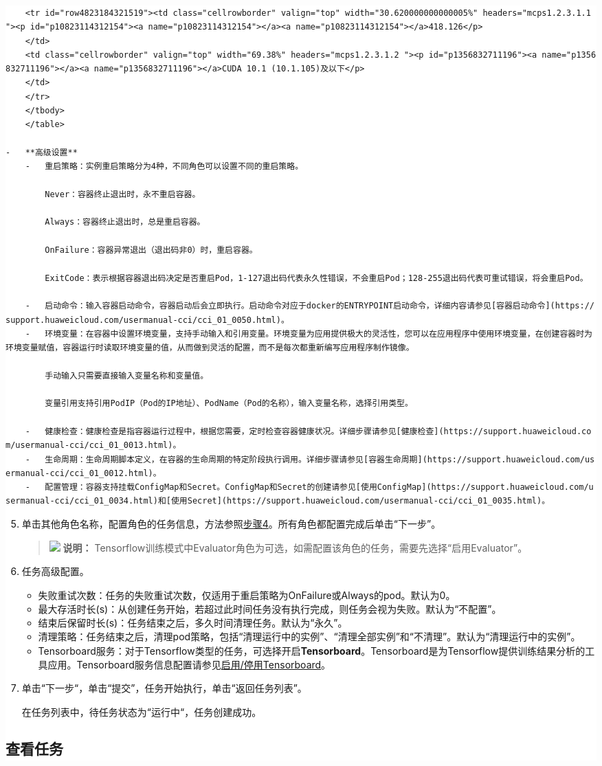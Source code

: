         <tr id="row4823184321519"><td class="cellrowborder" valign="top" width="30.620000000000005%" headers="mcps1.2.3.1.1 "><p id="p10823114312154"><a name="p10823114312154"></a><a name="p10823114312154"></a>418.126</p>
        </td>
        <td class="cellrowborder" valign="top" width="69.38%" headers="mcps1.2.3.1.2 "><p id="p1356832711196"><a name="p1356832711196"></a><a name="p1356832711196"></a>CUDA 10.1 (10.1.105)及以下</p>
        </td>
        </tr>
        </tbody>
        </table>

    -   **高级设置**
        -   重启策略：实例重启策略分为4种，不同角色可以设置不同的重启策略。

            Never：容器终止退出时，永不重启容器。

            Always：容器终止退出时，总是重启容器。

            OnFailure：容器异常退出（退出码非0）时，重启容器。

            ExitCode：表示根据容器退出码决定是否重启Pod，1-127退出码代表永久性错误，不会重启Pod；128-255退出码代表可重试错误，将会重启Pod。

        -   启动命令：输入容器启动命令，容器启动后会立即执行。启动命令对应于docker的ENTRYPOINT启动命令，详细内容请参见[容器启动命令](https://support.huaweicloud.com/usermanual-cci/cci_01_0050.html)。
        -   环境变量：在容器中设置环境变量，支持手动输入和引用变量。环境变量为应用提供极大的灵活性，您可以在应用程序中使用环境变量，在创建容器时为环境变量赋值，容器运行时读取环境变量的值，从而做到灵活的配置，而不是每次都重新编写应用程序制作镜像。

            手动输入只需要直接输入变量名称和变量值。

            变量引用支持引用PodIP（Pod的IP地址）、PodName（Pod的名称），输入变量名称，选择引用类型。

        -   健康检查：健康检查是指容器运行过程中，根据您需要，定时检查容器健康状况。详细步骤请参见[健康检查](https://support.huaweicloud.com/usermanual-cci/cci_01_0013.html)。
        -   生命周期：生命周期脚本定义，在容器的生命周期的特定阶段执行调用。详细步骤请参见[容器生命周期](https://support.huaweicloud.com/usermanual-cci/cci_01_0012.html)。
        -   配置管理：容器支持挂载ConfigMap和Secret。ConfigMap和Secret的创建请参见[使用ConfigMap](https://support.huaweicloud.com/usermanual-cci/cci_01_0034.html)和[使用Secret](https://support.huaweicloud.com/usermanual-cci/cci_01_0035.html)。

5.  单击其他角色名称，配置角色的任务信息，方法参照[步骤4](#li155045351702)。所有角色都配置完成后单击“下一步”。

    >![](public_sys-resources/icon-note.gif) **说明：** 
    >Tensorflow训练模式中Evaluator角色为可选，如需配置该角色的任务，需要先选择“启用Evaluator”。

6.  任务高级配置。
    -   失败重试次数：任务的失败重试次数，仅适用于重启策略为OnFailure或Always的pod。默认为0。
    -   最大存活时长\(s\)：从创建任务开始，若超过此时间任务没有执行完成，则任务会视为失败。默认为“不配置”。
    -   结束后保留时长\(s\)：任务结束之后，多久时间清理任务。默认为“永久”。
    -   清理策略：任务结束之后，清理pod策略，包括“清理运行中的实例”、“清理全部实例”和“不清理”。默认为“清理运行中的实例”。
    -   Tensorboard服务：对于Tensorflow类型的任务，可选择开启**Tensorboard**。Tensorboard是为Tensorflow提供训练结果分析的工具应用。Tensorboard服务信息配置请参见[启用/停用Tensorboard](#section9839133372616)。

7.  单击“下一步“，单击“提交”，任务开始执行，单击“返回任务列表”。

    在任务列表中，待任务状态为“运行中“，任务创建成功。


## 查看任务<a name="section0446343313"></a>
